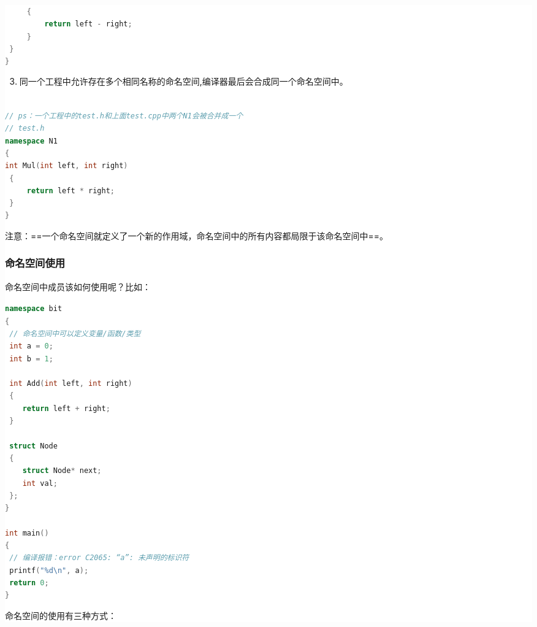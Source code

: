 ```cpp
     {
         return left - right;
     }
 }
}
```
3. 同一个工程中允许存在多个相同名称的命名空间,编译器最后会合成同一个命名空间中。
```cpp

// ps：一个工程中的test.h和上面test.cpp中两个N1会被合并成一个
// test.h
namespace N1
{
int Mul(int left, int right)
 {
     return left * right;
 }
}
```
注意：==一个命名空间就定义了一个新的作用域，命名空间中的所有内容都局限于该命名空间中==。
### 命名空间使用
命名空间中成员该如何使用呢？比如：

```cpp
namespace bit
{
 // 命名空间中可以定义变量/函数/类型
 int a = 0;
 int b = 1;
 
 int Add(int left, int right)
 {
 	return left + right;
 }
 
 struct Node
 {
 	struct Node* next;
 	int val;
 };
}

int main()
{
 // 编译报错：error C2065: “a”: 未声明的标识符
 printf("%d\n", a);
 return 0;
}
```

命名空间的使用有三种方式：
